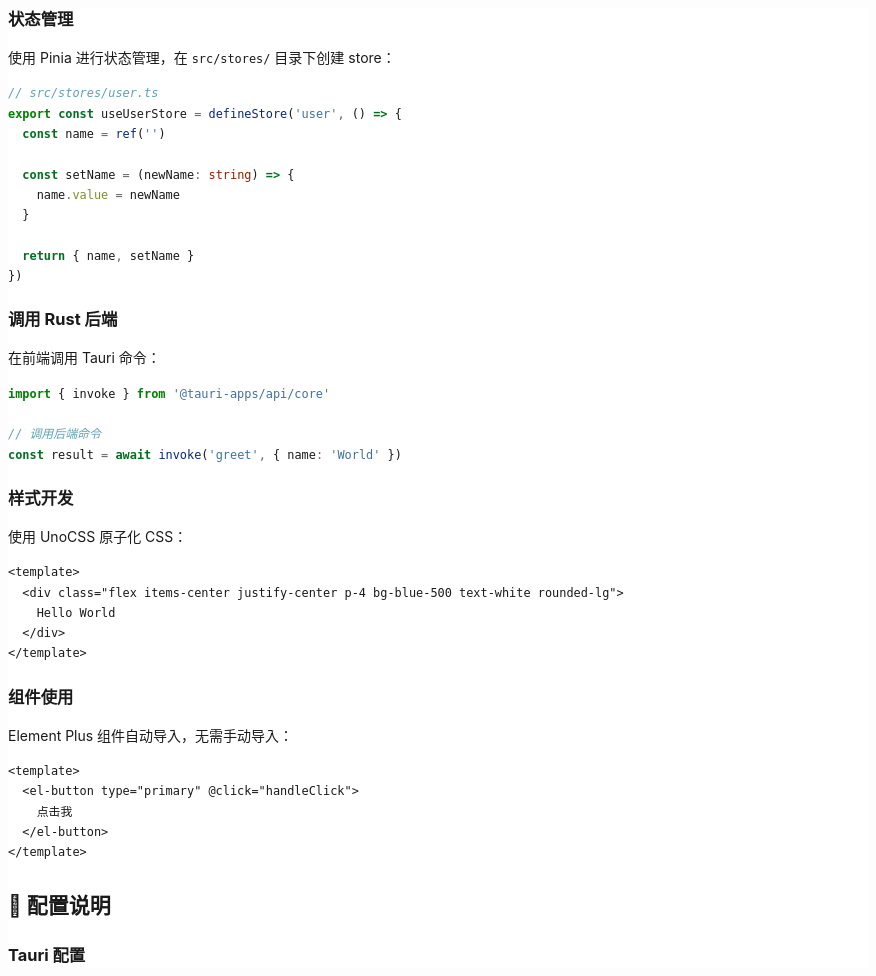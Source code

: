 ### 状态管理

使用 Pinia 进行状态管理，在 `src/stores/` 目录下创建 store：

```typescript
// src/stores/user.ts
export const useUserStore = defineStore('user', () => {
  const name = ref('')
  
  const setName = (newName: string) => {
    name.value = newName
  }
  
  return { name, setName }
})
```

### 调用 Rust 后端

在前端调用 Tauri 命令：

```typescript
import { invoke } from '@tauri-apps/api/core'

// 调用后端命令
const result = await invoke('greet', { name: 'World' })
```

### 样式开发

使用 UnoCSS 原子化 CSS：

```vue
<template>
  <div class="flex items-center justify-center p-4 bg-blue-500 text-white rounded-lg">
    Hello World
  </div>
</template>
```

### 组件使用

Element Plus 组件自动导入，无需手动导入：

```vue
<template>
  <el-button type="primary" @click="handleClick">
    点击我
  </el-button>
</template>
```

## 🔧 配置说明

### Tauri 配置
